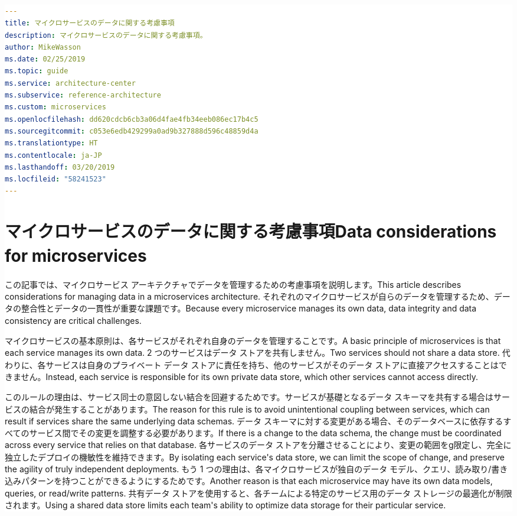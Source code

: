 ```yaml
---
title: マイクロサービスのデータに関する考慮事項
description: マイクロサービスのデータに関する考慮事項。
author: MikeWasson
ms.date: 02/25/2019
ms.topic: guide
ms.service: architecture-center
ms.subservice: reference-architecture
ms.custom: microservices
ms.openlocfilehash: dd620cdcb6cb3a06d4fae4fb34eeb086ec17b4c5
ms.sourcegitcommit: c053e6edb429299a0ad9b327888d596c48859d4a
ms.translationtype: HT
ms.contentlocale: ja-JP
ms.lasthandoff: 03/20/2019
ms.locfileid: "58241523"
---
```

# <a name="data-considerations-for-microservices"></a><span data-ttu-id="f75ea-103">マイクロサービスのデータに関する考慮事項</span><span class="sxs-lookup"><span data-stu-id="f75ea-103">Data considerations for microservices</span></span>

<span data-ttu-id="f75ea-104">この記事では、マイクロサービス アーキテクチャでデータを管理するための考慮事項を説明します。</span><span class="sxs-lookup"><span data-stu-id="f75ea-104">This article describes considerations for managing data in a microservices architecture.</span></span> <span data-ttu-id="f75ea-105">それぞれのマイクロサービスが自らのデータを管理するため、データの整合性とデータの一貫性が重要な課題です。</span><span class="sxs-lookup"><span data-stu-id="f75ea-105">Because every microservice manages its own data, data integrity and data consistency are critical challenges.</span></span>

<span data-ttu-id="f75ea-106">マイクロサービスの基本原則は、各サービスがそれぞれ自身のデータを管理することです。</span><span class="sxs-lookup"><span data-stu-id="f75ea-106">A basic principle of microservices is that each service manages its own data.</span></span> <span data-ttu-id="f75ea-107">2 つのサービスはデータ ストアを共有しません。</span><span class="sxs-lookup"><span data-stu-id="f75ea-107">Two services should not share a data store.</span></span> <span data-ttu-id="f75ea-108">代わりに、各サービスは自身のプライベート データ ストアに責任を持ち、他のサービスがそのデータ ストアに直接アクセスすることはできません。</span><span class="sxs-lookup"><span data-stu-id="f75ea-108">Instead, each service is responsible for its own private data store, which other services cannot access directly.</span></span>

<span data-ttu-id="f75ea-109">このルールの理由は、サービス同士の意図しない結合を回避するためです。サービスが基礎となるデータ スキーマを共有する場合はサービスの結合が発生することがあります。</span><span class="sxs-lookup"><span data-stu-id="f75ea-109">The reason for this rule is to avoid unintentional coupling between services, which can result if services share the same underlying data schemas.</span></span> <span data-ttu-id="f75ea-110">データ スキーマに対する変更がある場合、そのデータベースに依存するすべてのサービス間でその変更を調整する必要があります。</span><span class="sxs-lookup"><span data-stu-id="f75ea-110">If there is a change to the data schema, the change must be coordinated across every service that relies on that database.</span></span> <span data-ttu-id="f75ea-111">各サービスのデータ ストアを分離させることにより、変更の範囲をg限定し、完全に独立したデプロイの機敏性を維持できます。</span><span class="sxs-lookup"><span data-stu-id="f75ea-111">By isolating each service's data store, we can limit the scope of change, and preserve the agility of truly independent deployments.</span></span> <span data-ttu-id="f75ea-112">もう 1 つの理由は、各マイクロサービスが独自のデータ モデル、クエリ、読み取り/書き込みパターンを持つことができるようにするためです。</span><span class="sxs-lookup"><span data-stu-id="f75ea-112">Another reason is that each microservice may have its own data models, queries, or read/write patterns.</span></span> <span data-ttu-id="f75ea-113">共有データ ストアを使用すると、各チームによる特定のサービス用のデータ ストレージの最適化が制限されます。</span><span class="sxs-lookup"><span data-stu-id="f75ea-113">Using a shared data store limits each team's ability to optimize data storage for their particular service.</span></span>
